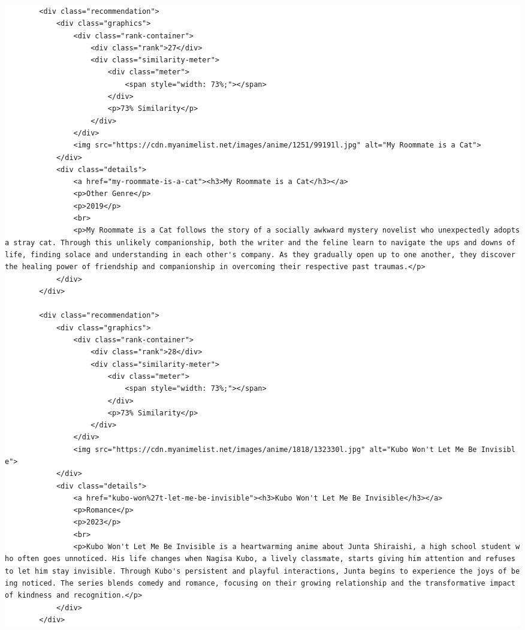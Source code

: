             <div class="recommendation">
                <div class="graphics">
                    <div class="rank-container">
                        <div class="rank">27</div>
                        <div class="similarity-meter">
                            <div class="meter">
                                <span style="width: 73%;"></span>
                            </div>
                            <p>73% Similarity</p>
                        </div>
                    </div>
                    <img src="https://cdn.myanimelist.net/images/anime/1251/99191l.jpg" alt="My Roommate is a Cat">
                </div>
                <div class="details">
                    <a href="my-roommate-is-a-cat"><h3>My Roommate is a Cat</h3></a>
                    <p>Other Genre</p>
                    <p>2019</p>
                    <br>
                    <p>My Roommate is a Cat follows the story of a socially awkward mystery novelist who unexpectedly adopts a stray cat. Through this unlikely companionship, both the writer and the feline learn to navigate the ups and downs of life, finding solace and understanding in each other's company. As they gradually open up to one another, they discover the healing power of friendship and companionship in overcoming their respective past traumas.</p>
                </div>
            </div>

            <div class="recommendation">
                <div class="graphics">
                    <div class="rank-container">
                        <div class="rank">28</div>
                        <div class="similarity-meter">
                            <div class="meter">
                                <span style="width: 73%;"></span>
                            </div>
                            <p>73% Similarity</p>
                        </div>
                    </div>
                    <img src="https://cdn.myanimelist.net/images/anime/1818/132330l.jpg" alt="Kubo Won't Let Me Be Invisible">
                </div>
                <div class="details">
                    <a href="kubo-won%27t-let-me-be-invisible"><h3>Kubo Won't Let Me Be Invisible</h3></a>
                    <p>Romance</p>
                    <p>2023</p>
                    <br>
                    <p>Kubo Won't Let Me Be Invisible is a heartwarming anime about Junta Shiraishi, a high school student who often goes unnoticed. His life changes when Nagisa Kubo, a lively classmate, starts giving him attention and refuses to let him stay invisible. Through Kubo's persistent and playful interactions, Junta begins to experience the joys of being noticed. The series blends comedy and romance, focusing on their growing relationship and the transformative impact of kindness and recognition.</p>
                </div>
            </div>
